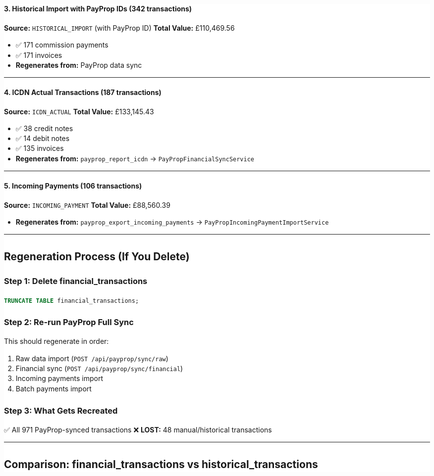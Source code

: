 
#### 3. Historical Import with PayProp IDs (342 transactions)
**Source:** `HISTORICAL_IMPORT` (with PayProp ID)
**Total Value:** £110,469.56
- ✅ 171 commission payments
- ✅ 171 invoices
- **Regenerates from:** PayProp data sync

---

#### 4. ICDN Actual Transactions (187 transactions)
**Source:** `ICDN_ACTUAL`
**Total Value:** £133,145.43
- ✅ 38 credit notes
- ✅ 14 debit notes
- ✅ 135 invoices
- **Regenerates from:** `payprop_report_icdn` → `PayPropFinancialSyncService`

---

#### 5. Incoming Payments (106 transactions)
**Source:** `INCOMING_PAYMENT`
**Total Value:** £88,560.39
- **Regenerates from:** `payprop_export_incoming_payments` → `PayPropIncomingPaymentImportService`

---

## Regeneration Process (If You Delete)

### Step 1: Delete financial_transactions
```sql
TRUNCATE TABLE financial_transactions;
```

### Step 2: Re-run PayProp Full Sync
This should regenerate in order:
1. Raw data import (`POST /api/payprop/sync/raw`)
2. Financial sync (`POST /api/payprop/sync/financial`)
3. Incoming payments import
4. Batch payments import

### Step 3: What Gets Recreated
✅ All 971 PayProp-synced transactions
❌ **LOST:** 48 manual/historical transactions

---

## Comparison: financial_transactions vs historical_transactions

